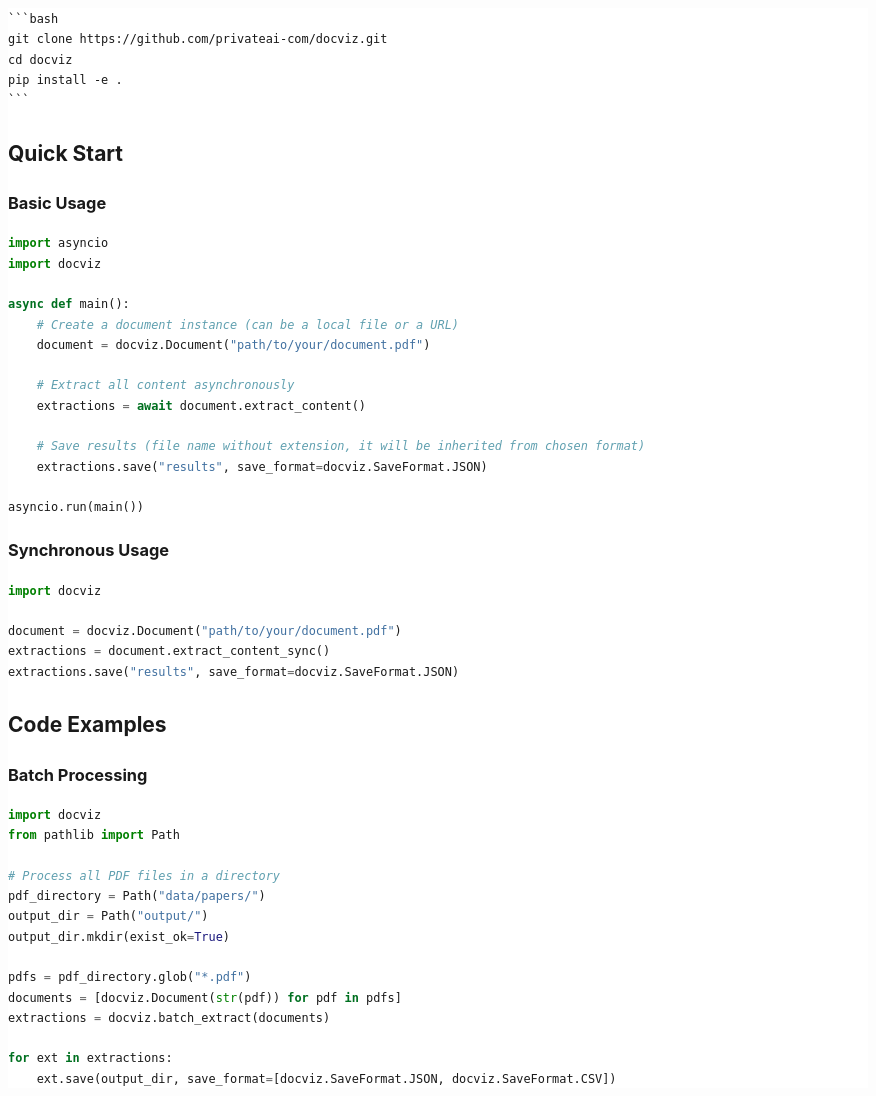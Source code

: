     ```bash
    git clone https://github.com/privateai-com/docviz.git
    cd docviz
    pip install -e .
    ```

## Quick Start

### Basic Usage

```python
import asyncio
import docviz

async def main():
    # Create a document instance (can be a local file or a URL)
    document = docviz.Document("path/to/your/document.pdf")
    
    # Extract all content asynchronously
    extractions = await document.extract_content()
    
    # Save results (file name without extension, it will be inherited from chosen format)
    extractions.save("results", save_format=docviz.SaveFormat.JSON)

asyncio.run(main())
```

### Synchronous Usage

```python
import docviz

document = docviz.Document("path/to/your/document.pdf")
extractions = document.extract_content_sync()
extractions.save("results", save_format=docviz.SaveFormat.JSON)
```

## Code Examples

### Batch Processing

```python
import docviz
from pathlib import Path

# Process all PDF files in a directory
pdf_directory = Path("data/papers/")
output_dir = Path("output/")
output_dir.mkdir(exist_ok=True)

pdfs = pdf_directory.glob("*.pdf")
documents = [docviz.Document(str(pdf)) for pdf in pdfs]
extractions = docviz.batch_extract(documents)

for ext in extractions:
    ext.save(output_dir, save_format=[docviz.SaveFormat.JSON, docviz.SaveFormat.CSV])
```

